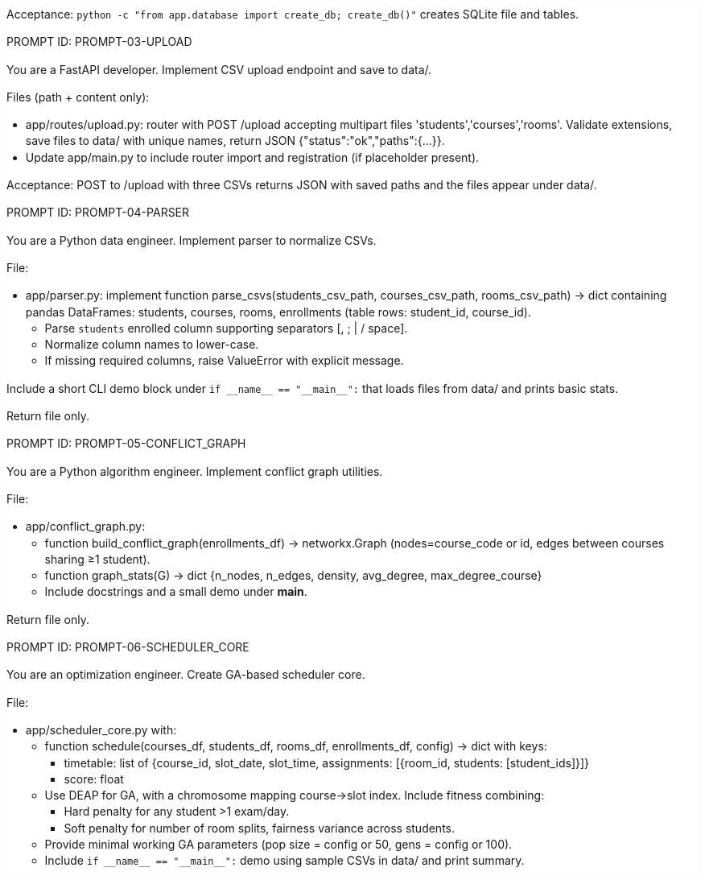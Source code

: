 Acceptance: `python -c "from app.database import create_db; create_db()"` creates SQLite file and tables.

PROMPT ID: PROMPT-03-UPLOAD

You are a FastAPI developer. Implement CSV upload endpoint and save to data/.

Files (path + content only):
- app/routes/upload.py: router with POST /upload accepting multipart files 'students','courses','rooms'. Validate extensions, save files to data/ with unique names, return JSON {"status":"ok","paths":{...}}.
- Update app/main.py to include router import and registration (if placeholder present).

Acceptance: POST to /upload with three CSVs returns JSON with saved paths and the files appear under data/.

PROMPT ID: PROMPT-04-PARSER

You are a Python data engineer. Implement parser to normalize CSVs.

File:
- app/parser.py: implement function parse_csvs(students_csv_path, courses_csv_path, rooms_csv_path) -> dict containing pandas DataFrames: students, courses, rooms, enrollments (table rows: student_id, course_id).
  - Parse `students` enrolled column supporting separators [, ; | / space].
  - Normalize column names to lower-case.
  - If missing required columns, raise ValueError with explicit message.

Include a short CLI demo block under `if __name__ == "__main__":` that loads files from data/ and prints basic stats.

Return file only.

PROMPT ID: PROMPT-05-CONFLICT_GRAPH

You are a Python algorithm engineer. Implement conflict graph utilities.

File:
- app/conflict_graph.py:
  - function build_conflict_graph(enrollments_df) -> networkx.Graph (nodes=course_code or id, edges between courses sharing ≥1 student).
  - function graph_stats(G) -> dict {n_nodes, n_edges, density, avg_degree, max_degree_course}
  - Include docstrings and a small demo under __main__.

Return file only.

PROMPT ID: PROMPT-06-SCHEDULER_CORE

You are an optimization engineer. Create GA-based scheduler core.

File:
- app/scheduler_core.py with:
  - function schedule(courses_df, students_df, rooms_df, enrollments_df, config) -> dict with keys:
    - timetable: list of {course_id, slot_date, slot_time, assignments: [{room_id, students: [student_ids]}]}
    - score: float
  - Use DEAP for GA, with a chromosome mapping course->slot index. Include fitness combining:
    - Hard penalty for any student >1 exam/day.
    - Soft penalty for number of room splits, fairness variance across students.
  - Provide minimal working GA parameters (pop size = config or 50, gens = config or 100).
  - Include `if __name__ == "__main__":` demo using sample CSVs in data/ and print summary.
